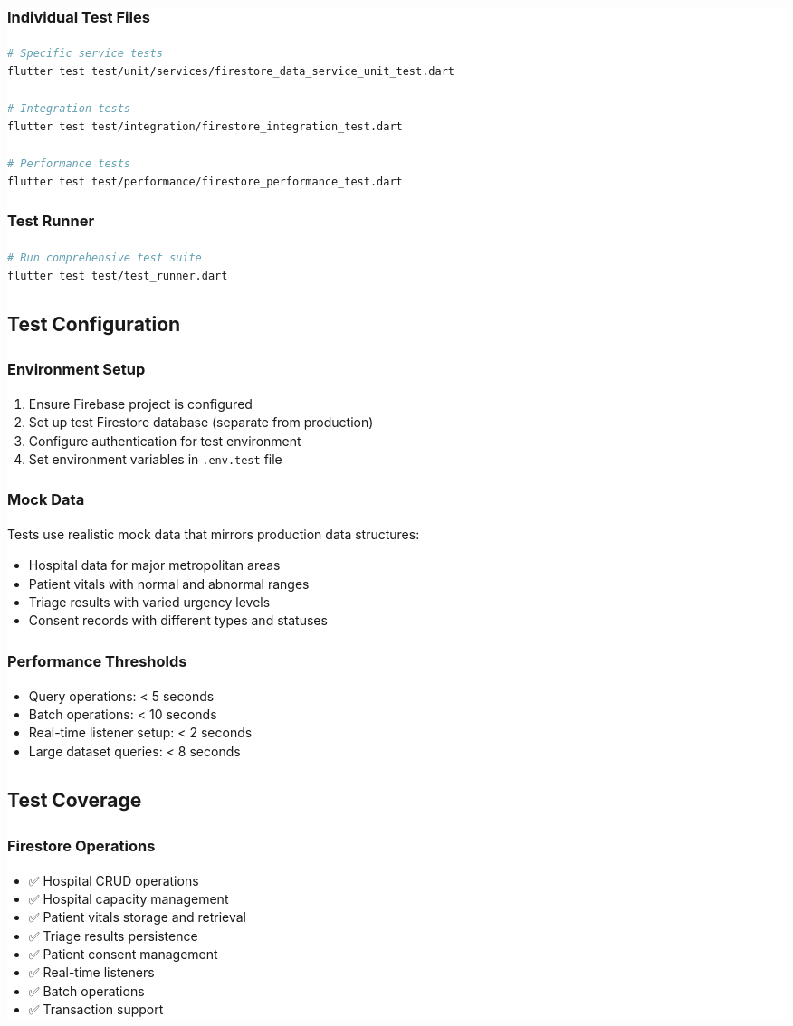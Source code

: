 ### Individual Test Files
```bash
# Specific service tests
flutter test test/unit/services/firestore_data_service_unit_test.dart

# Integration tests
flutter test test/integration/firestore_integration_test.dart

# Performance tests
flutter test test/performance/firestore_performance_test.dart
```

### Test Runner
```bash
# Run comprehensive test suite
flutter test test/test_runner.dart
```

## Test Configuration

### Environment Setup
1. Ensure Firebase project is configured
2. Set up test Firestore database (separate from production)
3. Configure authentication for test environment
4. Set environment variables in `.env.test` file

### Mock Data
Tests use realistic mock data that mirrors production data structures:
- Hospital data for major metropolitan areas
- Patient vitals with normal and abnormal ranges
- Triage results with varied urgency levels
- Consent records with different types and statuses

### Performance Thresholds
- Query operations: < 5 seconds
- Batch operations: < 10 seconds
- Real-time listener setup: < 2 seconds
- Large dataset queries: < 8 seconds

## Test Coverage

### Firestore Operations
- ✅ Hospital CRUD operations
- ✅ Hospital capacity management
- ✅ Patient vitals storage and retrieval
- ✅ Triage results persistence
- ✅ Patient consent management
- ✅ Real-time listeners
- ✅ Batch operations
- ✅ Transaction support
